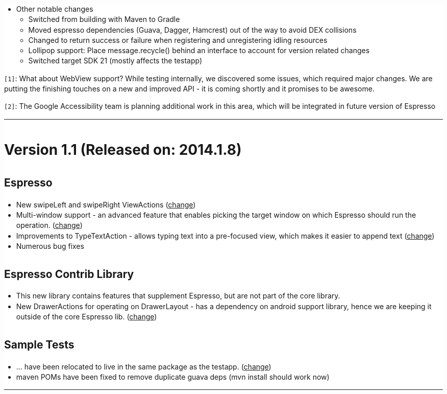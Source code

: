 
  * Other notable changes
    * Switched from building with Maven to Gradle
    * Moved espresso dependencies (Guava, Dagger, Hamcrest) out of the way to avoid DEX collisions
    * Changed to return success or failure when registering and unregistering idling resources
    * Lollipop support: Place message.recycle() behind an interface to account for version related changes
    * Switched target SDK 21 (mostly affects the testapp)


`[1]`: What about WebView support? While testing internally, we discovered some issues, which required major changes. We are putting the finishing touches on a new and improved API - it is coming shortly and it promises to be awesome.

`[2]`: The Google Accessibility team is planning additional work in this area, which will be integrated in future version of Espresso


---


# Version 1.1 (Released on: 2014.1.8) #

## Espresso ##
  * New swipeLeft and swipeRight ViewActions ([change](https://code.google.com/p/android-test-kit/source/detail?r=c4e4da01ca8d0fab31129c87f525f6e9ba1ecc02))
  * Multi-window support - an advanced feature that enables picking the target window on which Espresso should run the operation. ([change](https://code.google.com/p/android-test-kit/source/detail?r=1e5ee056231f7feb8e2a9704872a4520197f9ba2))
  * Improvements to TypeTextAction - allows typing text into a pre-focused view, which makes it easier to append text ([change](https://code.google.com/p/android-test-kit/source/detail?r=390ecfe1e41ab9b1a5bada2e6893d665c8d2d7d8))
  * Numerous bug fixes

## Espresso Contrib Library ##
  * This new library contains features that supplement Espresso, but are not part of the core library.
  * New DrawerActions for operating on DrawerLayout - has a dependency on android support library, hence we are keeping it outside of the core Espresso lib. ([change](https://code.google.com/p/android-test-kit/source/detail?r=cf47b3d1c9bcd7e0f1af1f748f2c4c52cfe7e5cd))

## Sample Tests ##
  * ... have been relocated to live in the same package as the testapp. ([change](https://code.google.com/p/android-test-kit/source/detail?r=353c1c8f67cfdf27e2b8dad1a83fdca1e07b0113))
  * maven POMs have been fixed to remove duplicate guava deps (mvn install should work now)

---
